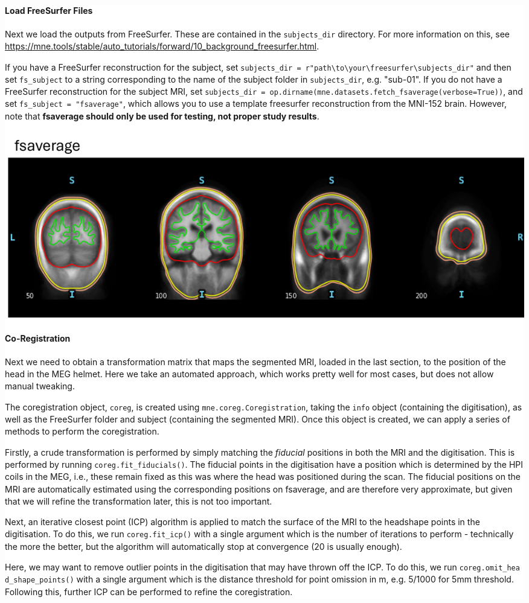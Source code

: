 #### Load FreeSurfer Files
Next we load the outputs from FreeSurfer. These are contained in the `subjects_dir` directory. For more information on this, see https://mne.tools/stable/auto_tutorials/forward/10_background_freesurfer.html.

If you have a FreeSurfer reconstruction for the subject, set `subjects_dir = r"path\to\your\freesurfer\subjects_dir"` and then set `fs_subject` to a string corresponding to the name of the subject folder in `subjects_dir`, e.g. "sub-01". If you do not have a FreeSurfer reconstruction for the subject MRI, set `subjects_dir = op.dirname(mne.datasets.fetch_fsaverage(verbose=True))`, and set `fs_subject = "fsaverage"`, which allows you to use a template freesurfer reconstruction from the MNI-152 brain. However, note that **fsaverage should only be used for testing, not proper study results**.

![fsaverage](readme_figs/fsaverage.png "Segmented fsaverage")

#### Co-Registration
Next we need to obtain a transformation matrix that maps the segmented MRI, loaded in the last section, to the position of the head in the MEG helmet. Here we take an automated approach, which works pretty well for most cases, but does not allow manual tweaking. 

The coregistration object, `coreg`, is created using `mne.coreg.Coregistration`, taking the `info` object (containing the digitisation), as well as the FreeSurfer folder and subject (containing the segmented MRI). Once this object is created, we can apply a series of methods to perform the coregistration.

Firstly, a crude transformation is performed by simply matching the *fiducial* positions in both the MRI and the digitisation. This is performed by running `coreg.fit_fiducials()`. The fiducial points in the digitisation have a position which is determined by the HPI coils in the MEG, i.e., these remain fixed as this was where the head was positioned during the scan. The fiducial positions on the MRI are automatically estimated using the corresponding positions on fsaverage, and are therefore very approximate, but given that we will refine the transformation later, this is not too important. 

Next, an iterative closest point (ICP) algorithm is applied to match the surface of the MRI to the headshape points in the digitisation. To do this, we run `coreg.fit_icp()` with a single argument which is the number of iterations to perform - technically the more the better, but the algorithm will automatically stop at convergence (20 is usually enough).

Here, we may want to remove outlier points in the digitisation that may have thrown off the ICP. To do this, we run `coreg.omit_head_shape_points()` with a single argument which is the distance threshold for point omission in m, e.g. 5/1000 for 5mm threshold. Following this, further ICP can be performed to refine the coregistration. 
